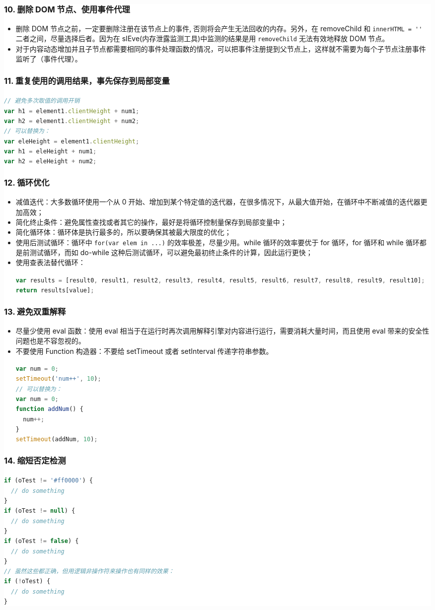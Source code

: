 ### 10. 删除 DOM 节点、使用事件代理

* 删除 DOM 节点之前，一定要删除注册在该节点上的事件, 否则将会产生无法回收的内存。另外，在 removeChild 和 `innerHTML = ''` 二者之间，尽量选择后者。因为在 sIEve(内存泄露监测工具)中监测的结果是用 `removeChild` 无法有效地释放 DOM 节点。
* 对于内容动态增加并且子节点都需要相同的事件处理函数的情况，可以把事件注册提到父节点上，这样就不需要为每个子节点注册事件监听了（事件代理）。

### 11. 重复使用的调用结果，事先保存到局部变量

```javascript
// 避免多次取值的调用开销
var h1 = element1.clientHeight + num1;
var h2 = element1.clientHeight + num2;
// 可以替换为：
var eleHeight = element1.clientHeight;
var h1 = eleHeight + num1;
var h2 = eleHeight + num2;
```

### 12. 循环优化

* 减值迭代：大多数循环使用一个从 0 开始、增加到某个特定值的迭代器，在很多情况下，从最大值开始，在循环中不断减值的迭代器更加高效；
* 简化终止条件：避免属性查找或者其它的操作，最好是将循环控制量保存到局部变量中；
* 简化循环体：循环体是执行最多的，所以要确保其被最大限度的优化；
* 使用后测试循环：循环中 `for(var elem in ...)` 的效率极差，尽量少用。while 循环的效率要优于 for 循环，for 循环和 while 循环都是前测试循环，而如 do-while 这种后测试循环，可以避免最初终止条件的计算，因此运行更快；
* 使用查表法替代循环：
  ```javascript
  var results = [result0, result1, result2, result3, result4, result5, result6, result7, result8, result9, result10];
  return results[value];
  ```

### 13. 避免双重解释

* 尽量少使用 eval 函数：使用 eval 相当于在运行时再次调用解释引擎对内容进行运行，需要消耗大量时间，而且使用 eval 带来的安全性问题也是不容忽视的。
* 不要使用 Function 构造器：不要给 setTimeout 或者 setInterval 传递字符串参数。
  ```javascript
  var num = 0;
  setTimeout('num++', 10);
  // 可以替换为：
  var num = 0;
  function addNum() {
    num++;
  }
  setTimeout(addNum, 10);
  ```

### 14. 缩短否定检测

```javascript
if (oTest != '#ff0000') {
  // do something
}
if (oTest != null) {
  // do something
}
if (oTest != false) {
  // do something
}
// 虽然这些都正确，但用逻辑非操作符来操作也有同样的效果：
if (!oTest) {
  // do something
}
```
